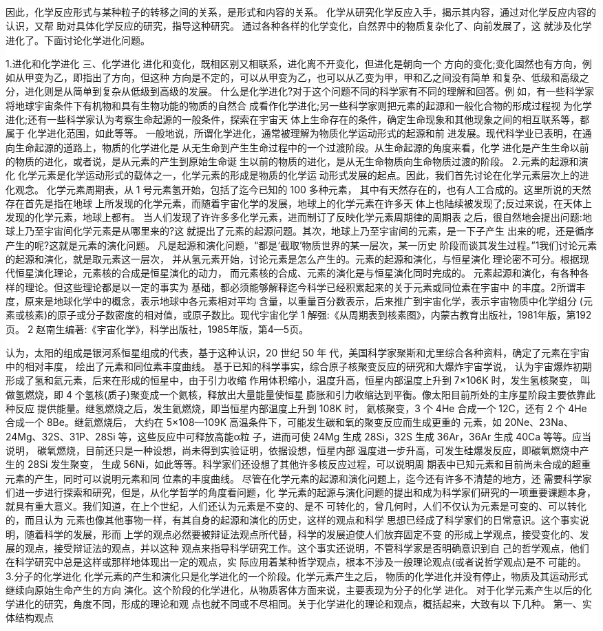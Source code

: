因此，化学反应形式与某种粒子的转移之间的关系，是形式和内容的关系。
化学从研究化学反应入手，揭示其内容，通过对化学反应内容的认识，又帮
助对具体化学反应的研究，指导这种研究。
  通过各种各样的化学变化，自然界中的物质复杂化了、向前发展了，这
就涉及化学进化了。下面讨论化学进化问题。
   
1.进化和化学进化
三、化学进化
   进化和变化，既相区别又相联系，进化离不开变化，但进化是朝向一个
 方向的变化;变化固然也有方向，例如从甲变为乙，即指出了方向，但这种
 方向是不定的，可以从甲变为乙，也可以从乙变为甲，甲和乙之间没有简单
 和复杂、低级和高级之分，进化则是从简单到复杂从低级到高级的发展。
   什么是化学进化?对于这个问题不同的科学家有不同的理解和回答。例
 如，有一些科学家将地球宇宙条件下有机物和具有生物功能的物质的自然合
 成看作化学进化;另一些科学家则把元素的起源和一般化合物的形成过程视
 为化学进化;还有一些科学家认为考察生命起源的一般条件，探索在宇宙天
 体上生命存在的条件，确定生命现象和其他现象之间的相互联系等，都属于
 化学进化范围，如此等等。
   一般地说，所谓化学进化，通常被理解为物质化学运动形式的起源和前
 进发展。现代科学业已表明，在通向生命起源的道路上，物质的化学进化是
 从无生命到产生生命过程中的一个过渡阶段。从生命起源的角度来看，化学
 进化是产生生命以前的物质的进化，或者说，是从元素的产生到原始生命诞
 生以前的物质的进化，是从无生命物质向生命物质过渡的阶段。
2.元素的起源和演化
   化学元素是化学运动形式的载体之一，化学元素的形成是物质的化学运
 动形式发展的起点。因此，我们首先讨论在化学元素层次上的进化观念。
化学元素周期表，从 1 号元素氢开始，包括了迄今已知的 100 多种元素， 其中有天然存在的，也有人工合成的。这里所说的天然存在首先是指在地球 上所发现的化学元素，而随着宇宙化学的发展，地球上的化学元素在许多天 体上也陆续被发现了;反过来说，在天体上发现的化学元素，地球上都有。 当人们发现了许许多多化学元素，进而制订了反映化学元素周期律的周期表 之后，很自然地会提出问题:地球上乃至宇宙间化学元素是从哪里来的?这 就提出了元素的起源问题。其次，地球上乃至宇宙间的元素，是一下子产生 出来的呢，还是循序产生的呢?这就是元素的演化问题。
凡是起源和演化问题，“都是‘截取’物质世界的某一层次，某一历史 阶段而谈其发生过程。”1我们讨论元素的起源和演化，就是取元素这一层次， 并从氢元素开始，讨论元素是怎么产生的。元素的起源和演化，与恒星演化 理论密不可分。根据现代恒星演化理论，元素核的合成是恒星演化的动力， 而元素核的合成、元素的演化是与恒星演化同时完成的。
元素起源和演化，有各种各样的理论。但这些理论都是以一定的事实为 基础，都必须能够解释迄今科学已经积累起来的关于元素或同位素在宇宙中 的丰度。2所谓丰度，原来是地球化学中的概念，表示地球中各元素相对平均 含量，以重量百分数表示，后来推广到宇宙化学，表示宇宙物质中化学组分 (元素或核素)的原子或分子数密度的相对值，或原子数比。现代宇宙化学
1 解强:《从周期表到核素图》，内蒙古教育出版社，1981年版，第192页。 2 赵南生编著:《宇宙化学》，科学出版社，1985年版，第4—5页。
 
认为，太阳的组成是银河系恒星组成的代表，基于这种认识，20 世纪 50 年 代，美国科学家聚斯和尤里综合各种资料，确定了元素在宇宙中的相对丰度， 绘出了元素和同位素丰度曲线。
基于已知的科学事实，综合原子核聚变反应的研究和大爆炸宇宙学说， 认为宇宙爆炸初期形成了氢和氦元素，后来在形成的恒星中，由于引力收缩 作用体积缩小，温度升高，恒星内部温度上升到 7×106K 时，发生氢核聚变， 叫做氢燃烧，即 4 个氢核(质子)聚变成一个氦核，释放出大量能量使恒星 膨胀和引力收缩达到平衡。像太阳目前所处的主序星阶段主要依靠此种反应 提供能量。继氢燃烧之后，发生氦燃烧，即当恒星内部温度上升到 108K 时， 氦核聚变，3 个 4He 合成一个 12C，还有 2 个 4He 合成一个 8Be。继氦燃烧后， 大约在 5×108—109K 高温条件下，可能发生碳和氧的聚变反应而生成更重的 元素，如 20Ne、23Na、24Mg、32S、31P、28Si 等，这些反应中可释放高能α粒 子，进而可使 24Mg 生成 28Si，32S 生成 36Ar，36Ar 生成 40Ca 等等。应当说明， 碳氧燃烧，目前还只是一种设想，尚未得到实验证明，依据设想，恒星内部 温度进一步升高，可发生硅爆发反应，即碳氧燃烧中产生的 28Si 发生聚变， 生成 56Ni，如此等等。科学家们还设想了其他许多核反应过程，可以说明周 期表中已知元素和目前尚未合成的超重元素的产生，同时可以说明元素和同 位素的丰度曲线。
  尽管在化学元素的起源和演化问题上，迄今还有许多不清楚的地方，还
需要科学家们进一步进行探索和研究，但是，从化学哲学的角度看问题，化
学元素的起源与演化问题的提出和成为科学家们研究的一项重要课题本身，
就具有重大意义。我们知道，在上个世纪，人们还认为元素是不变的、是不
可转化的，曾几何时，人们不仅认为元素是可变的、可以转化的，而且认为
元素也像其他事物一样，有其自身的起源和演化的历史，这样的观点和科学
思想已经成了科学家们的日常意识。这个事实说明，随着科学的发展，形而
上学的观点必然要被辩证法观点所代替，科学的发展迫使人们放弃固定不变
的形成上学观点，接受变化的、发展的观点，接受辩证法的观点，并以这种
观点来指导科学研究工作。这个事实还说明，不管科学家是否明确意识到自
己的哲学观点，他们在科学研究中总是这样或那样地体现出一定的观点，实
际应用着某种哲学观点，根本不涉及一般理论观点(或者说哲学观点)是不
可能的。
3.分子的化学进化
  化学元素的产生和演化只是化学进化的一个阶段。化学元素产生之后，
物质的化学进化并没有停止，物质及其运动形式继续向原始生命产生的方向
演化。这个阶段的化学进化，从物质客体方面来说，主要表现为分子的化学
进化。
  对于化学元素产生以后的化学进化的研究，角度不同，形成的理论和观
点也就不同或不尽相同。关于化学进化的理论和观点，概括起来，大致有以
下几种。
第一、实体结构观点